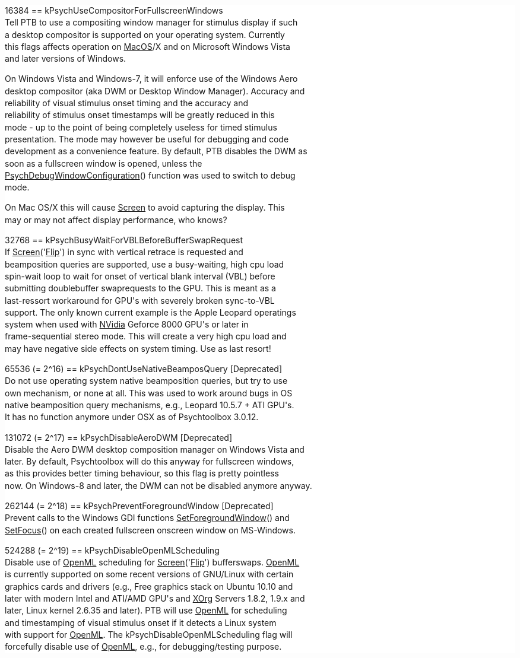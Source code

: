   
16384 == kPsychUseCompositorForFullscreenWindows  
Tell PTB to use a compositing window manager for stimulus display if such  
a desktop compositor is supported on your operating system. Currently  
this flags affects operation on [MacOS](MacOS)/X and on Microsoft Windows Vista  
and later versions of Windows.  
  
On Windows Vista and Windows-7, it will enforce use of the Windows Aero  
desktop compositor (aka DWM or Desktop Window Manager). Accuracy and  
reliability of visual stimulus onset timing and the accuracy and  
reliability of stimulus onset timestamps will be greatly reduced in this  
mode - up to the point of being completely useless for timed stimulus  
presentation. The mode may however be useful for debugging and code  
development as a convenience feature. By default, PTB disables the DWM as  
soon as a fullscreen window is opened, unless the  
[PsychDebugWindowConfiguration](PsychDebugWindowConfiguration)() function was used to switch to debug  
mode.  
  
On Mac OS/X this will cause [Screen](Screen) to avoid capturing the display. This  
may or may not affect display performance, who knows?  
  
  
32768 == kPsychBusyWaitForVBLBeforeBufferSwapRequest  
If [Screen](Screen)('[Flip](Flip)') in sync with vertical retrace is requested and  
beamposition queries are supported, use a busy-waiting, high cpu load  
spin-wait loop to wait for onset of vertical blank interval (VBL) before  
submitting doublebuffer swaprequests to the GPU. This is meant as a  
last-ressort workaround for GPU's with severely broken sync-to-VBL  
support. The only known current example is the Apple Leopard operatings  
system when used with [NVidia](NVidia) Geforce 8000 GPU's or later in  
frame-sequential stereo mode. This will create a very high cpu load and  
may have negative side effects on system timing. Use as last resort!  
  
  
65536 (= 2^16) == kPsychDontUseNativeBeamposQuery [Deprecated]  
Do not use operating system native beamposition queries, but try to use  
own mechanism, or none at all. This was used to work around bugs in OS  
native beamposition query mechanisms, e.g., Leopard 10.5.7 + ATI GPU's.  
It has no function anymore under OSX as of Psychtoolbox 3.0.12.  
  
  
131072 (= 2^17) == kPsychDisableAeroDWM [Deprecated]  
Disable the Aero DWM desktop composition manager on Windows Vista and  
later. By default, Psychtoolbox will do this anyway for fullscreen windows,  
as this provides better timing behaviour, so this flag is pretty pointless  
now. On Windows-8 and later, the DWM can not be disabled anymore anyway.  
  
  
262144 (= 2^18) == kPsychPreventForegroundWindow [Deprecated]  
Prevent calls to the Windows GDI functions [SetForegroundWindow](SetForegroundWindow)() and  
[SetFocus](SetFocus)() on each created fullscreen onscreen window on MS-Windows.  
  
  
524288 (= 2^19) == kPsychDisableOpenMLScheduling  
Disable use of [OpenML](OpenML) scheduling for [Screen](Screen)('[Flip](Flip)') bufferswaps. [OpenML](OpenML)  
is currently supported on some recent versions of GNU/Linux with certain  
graphics cards and drivers (e.g., Free graphics stack on Ubuntu 10.10 and  
later with modern Intel and ATI/AMD GPU's and [XOrg](XOrg) Servers 1.8.2, 1.9.x and  
later, Linux kernel 2.6.35 and later). PTB will use [OpenML](OpenML) for scheduling  
and timestamping of visual stimulus onset if it detects a Linux system  
with support for [OpenML](OpenML). The kPsychDisableOpenMLScheduling flag will  
forcefully disable use of [OpenML](OpenML), e.g., for debugging/testing purpose.  
  
